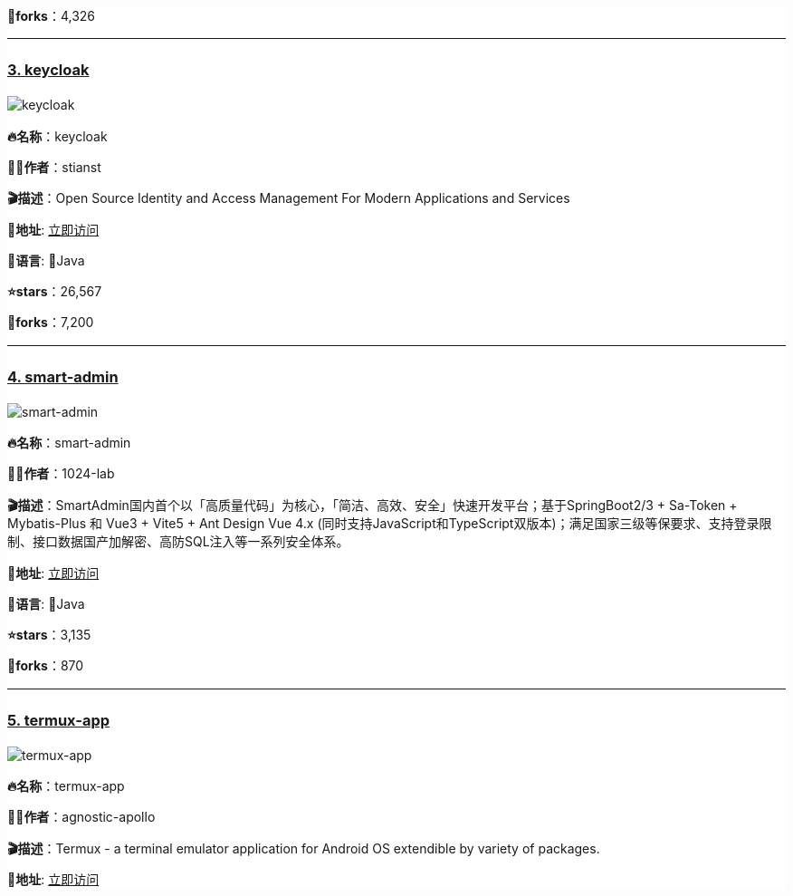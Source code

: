 **📍forks**：4,326 

--- 

### [3. keycloak](https://github.com//keycloak/keycloak) 

![keycloak](https://s0.wp.com/mshots/v1/https://github.com//keycloak/keycloak?w=600&h=450) 

**🔥名称**：keycloak 

**🧑‍💻作者**：stianst 

**🎬描述**：Open Source Identity and Access Management For Modern Applications and Services 

**🔗地址**: [立即访问](https://github.com//keycloak/keycloak) 

**👀语言**: 🔺Java 

**⭐stars**：26,567 

**📍forks**：7,200 

--- 

### [4. smart-admin](https://github.com//1024-lab/smart-admin) 

![smart-admin](https://s0.wp.com/mshots/v1/https://github.com//1024-lab/smart-admin?w=600&h=450) 

**🔥名称**：smart-admin 

**🧑‍💻作者**：1024-lab 

**🎬描述**：SmartAdmin国内首个以「高质量代码」为核心，「简洁、高效、安全」快速开发平台；基于SpringBoot2/3 + Sa-Token + Mybatis-Plus 和 Vue3 + Vite5 + Ant Design Vue 4.x (同时支持JavaScript和TypeScript双版本)；满足国家三级等保要求、支持登录限制、接口数据国产加解密、高防SQL注入等一系列安全体系。 

**🔗地址**: [立即访问](https://github.com//1024-lab/smart-admin) 

**👀语言**: 🔺Java 

**⭐stars**：3,135 

**📍forks**：870 

--- 

### [5. termux-app](https://github.com//termux/termux-app) 

![termux-app](https://s0.wp.com/mshots/v1/https://github.com//termux/termux-app?w=600&h=450) 

**🔥名称**：termux-app 

**🧑‍💻作者**：agnostic-apollo 

**🎬描述**：Termux - a terminal emulator application for Android OS extendible by variety of packages. 

**🔗地址**: [立即访问](https://github.com//termux/termux-app) 
